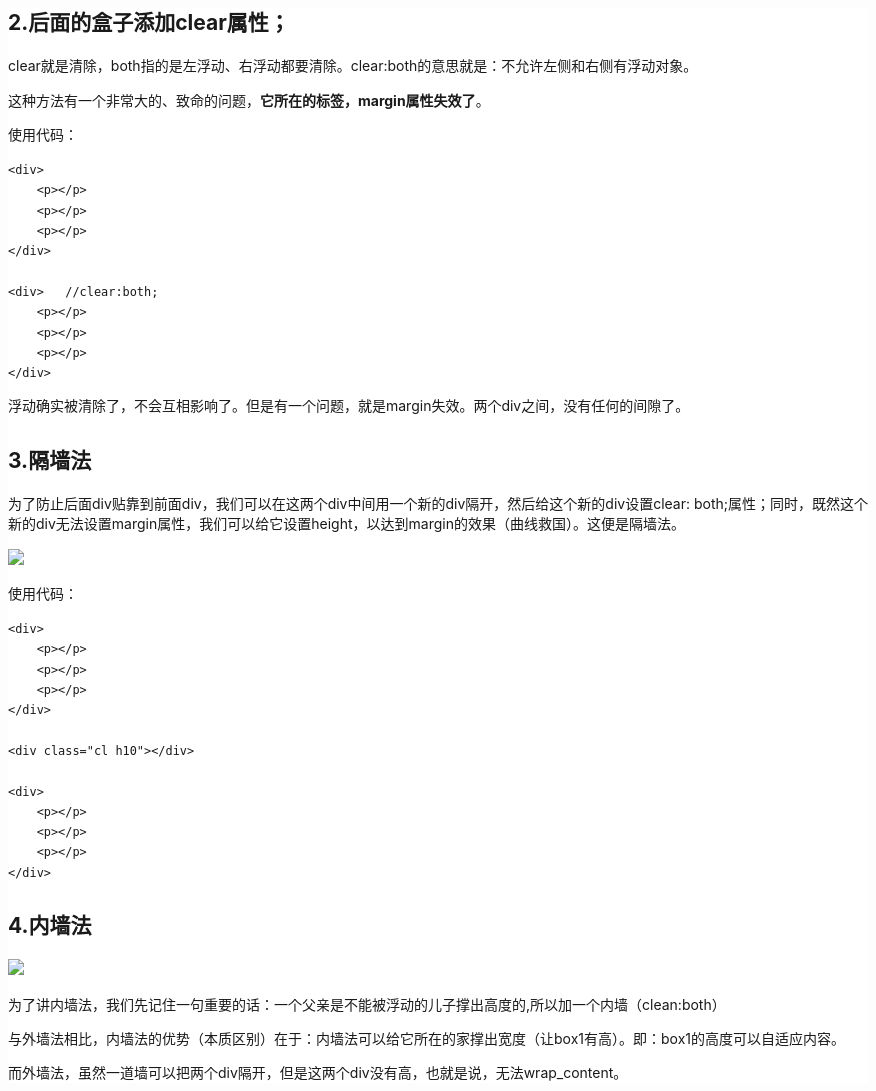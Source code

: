 ## 2.后面的盒子添加clear属性；

clear就是清除，both指的是左浮动、右浮动都要清除。clear:both的意思就是：不允许左侧和右侧有浮动对象。

这种方法有一个非常大的、致命的问题，**它所在的标签，margin属性失效了**。

使用代码：

    <div>
        <p></p>
        <p></p>
        <p></p>
    </div>

    <div>   //clear:both;
        <p></p>
        <p></p>
        <p></p>
    </div>

浮动确实被清除了，不会互相影响了。但是有一个问题，就是margin失效。两个div之间，没有任何的间隙了。

## 3.隔墙法

为了防止后面div贴靠到前面div，我们可以在这两个div中间用一个新的div隔开，然后给这个新的div设置clear: both;属性；同时，既然这个新的div无法设置margin属性，我们可以给它设置height，以达到margin的效果（曲线救国）。这便是隔墙法。

![](18.png)

使用代码：

    <div>
        <p></p>
        <p></p>
        <p></p>
    </div>

    <div class="cl h10"></div>

    <div>
        <p></p>
        <p></p>
        <p></p>
    </div>

## 4.内墙法

![](17.png)

为了讲内墙法，我们先记住一句重要的话：一个父亲是不能被浮动的儿子撑出高度的,所以加一个内墙（clean:both）

与外墙法相比，内墙法的优势（本质区别）在于：内墙法可以给它所在的家撑出宽度（让box1有高）。即：box1的高度可以自适应内容。

而外墙法，虽然一道墙可以把两个div隔开，但是这两个div没有高，也就是说，无法wrap_content。
